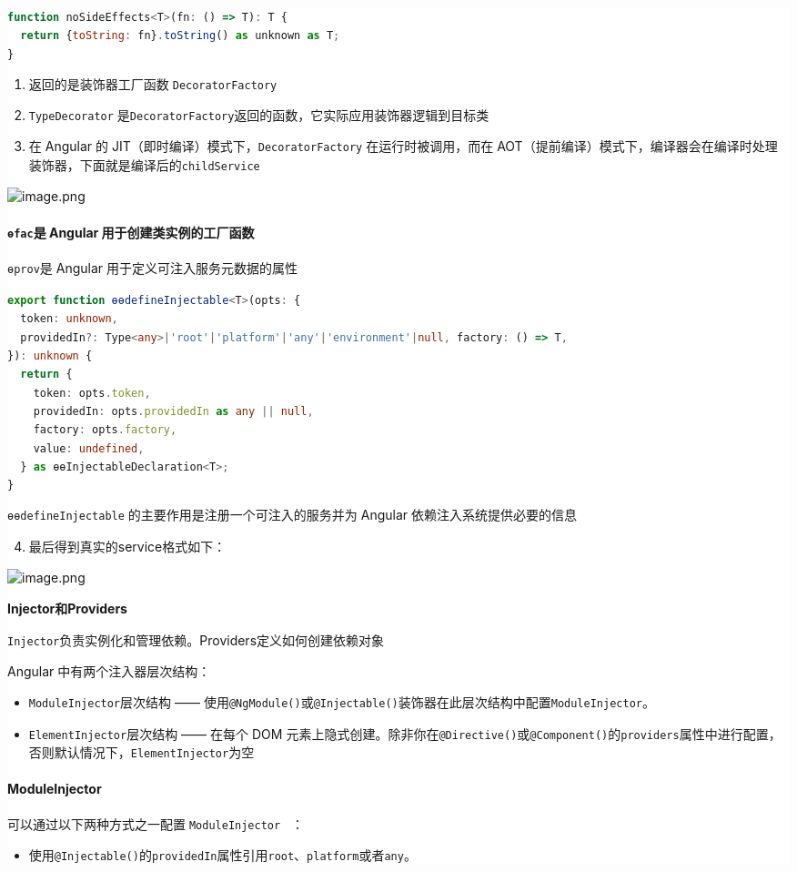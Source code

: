 ```javascript
function noSideEffects<T>(fn: () => T): T {
  return {toString: fn}.toString() as unknown as T;
}

```

1.  返回的是装饰器工厂函数 `DecoratorFactory`
    
2.  `TypeDecorator` 是`DecoratorFactory`返回的函数，它实际应用装饰器逻辑到目标类
    
3.  在 Angular 的 JIT（即时编译）模式下，`DecoratorFactory` 在运行时被调用，而在 AOT（提前编译）模式下，编译器会在编译时处理装饰器，下面就是编译后的`childService`
    

![image.png](https://alidocs.oss-cn-zhangjiakou.aliyuncs.com/res/8K4nyRZgb3kYqLbj/img/c8812659-b1f3-4075-8f77-b7233b9220b8.png)

#### `ɵfac`是 Angular 用于创建类实例的工厂函数

`ɵprov`是 Angular 用于定义可注入服务元数据的属性

```typescript
export function ɵɵdefineInjectable<T>(opts: {
  token: unknown,
  providedIn?: Type<any>|'root'|'platform'|'any'|'environment'|null, factory: () => T,
}): unknown {
  return {
    token: opts.token,
    providedIn: opts.providedIn as any || null,
    factory: opts.factory,
    value: undefined,
  } as ɵɵInjectableDeclaration<T>;
}
```

`ɵɵdefineInjectable` 的主要作用是注册一个可注入的服务并为 Angular 依赖注入系统提供必要的信息

4.  最后得到真实的service格式如下：
    

![image.png](https://alidocs.oss-cn-zhangjiakou.aliyuncs.com/res/8K4nyRZgb3kYqLbj/img/010063e2-bcf3-4e6b-a446-1c0b3d16860f.png)

**Injector和Providers**

`Injector`负责实例化和管理依赖。Providers定义如何创建依赖对象

Angular 中有两个注入器层次结构：

*   `ModuleInjector`层次结构 —— 使用`@NgModule()`或`@Injectable()`装饰器在此层次结构中配置`ModuleInjector`。
    
*   `ElementInjector`层次结构 —— 在每个 DOM 元素上隐式创建。除非你在`@Directive()`或`@Component()`的`providers`属性中进行配置，否则默认情况下，`ElementInjector`为空
    

#### ModuleInjector

可以通过以下两种方式之一配置 `ModuleInjector`   ：

*   使用`@Injectable()`的`providedIn`属性引用`root`、`platform`或者`any`。
    